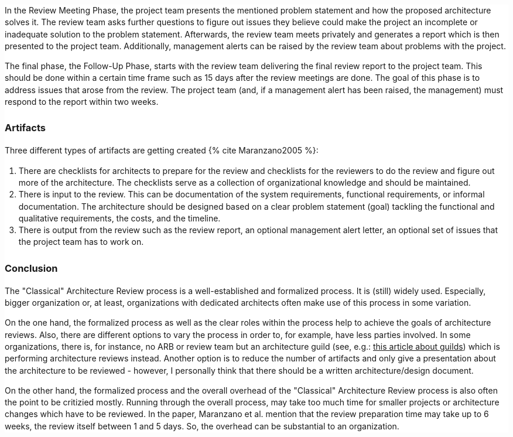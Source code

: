 In the Review Meeting Phase, the project team presents the mentioned problem statement and how the proposed architecture solves it.
The review team asks further questions to figure out issues they believe could make the project an incomplete or inadequate solution to the problem statement.
Afterwards, the review team meets privately and generates a report which is then presented to the project team.
Additionally, management alerts can be raised by the review team about problems with the project.

The final phase, the Follow-Up Phase, starts with the review team delivering the final review report to the project team.
This should be done within a certain time frame such as 15 days after the review meetings are done.
The goal of this phase is to address issues that arose from the review.
The project team (and, if a management alert has been raised, the management) must respond to the report within two weeks.

### Artifacts

Three different types of artifacts are getting created {% cite Maranzano2005 %}:
  1. There are checklists for architects to prepare for the review and checklists for the reviewers to do the review and figure out more of the architecture. The checklists serve as a collection of organizational knowledge and should be maintained.
  1. There is input to the review. This can be documentation of the system requirements, functional requirements, or informal documentation. The architecture should be designed based on a clear problem statement (goal) tackling the functional and qualitative requirements, the costs, and the timeline.
  1. There is output from the review such as the review report, an optional management alert letter, an optional set of issues that the project team has to work on.

### Conclusion

The "Classical" Architecture Review process is a well-established and formalized process.
It is (still) widely used.
Especially, bigger organization or, at least, organizations with dedicated architects often make use of this process in some variation.

On the one hand, the formalized process as well as the clear roles within the process help to achieve the goals of architecture reviews.
Also, there are different options to vary the process in order to, for example, have less parties involved.
In some organizations, there is, for instance, no ARB or review team but an architecture guild (see, e.g.: [this article about guilds](https://tech.trivago.com/2016/03/24/team-work-made-simple-with-guilds/)) which is performing architecture reviews instead.
Another option is to reduce the number of artifacts and only give a presentation about the architecture to be reviewed - however, I personally think that there should be a written architecture/design document.

On the other hand, the formalized process and the overall overhead of the "Classical" Architecture Review process is also often the point to be critizied mostly.
Running through the overall process, may take too much time for smaller projects or architecture changes which have to be reviewed.
In the paper, Maranzano et al. mention that the review preparation time may take up to 6 weeks, the review itself between 1 and 5 days.
So, the overhead can be substantial to an organization.
